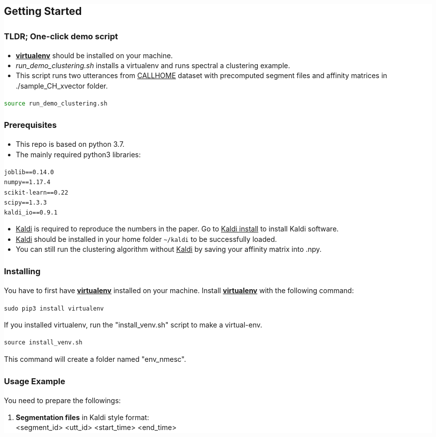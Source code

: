 
## Getting Started

### TLDR; One-click demo script

* [**virtualenv**](https://docs.python-guide.org/dev/virtualenvs/) should be installed on your machine.
* _run_demo_clustering.sh_ installs a virtualenv and runs spectral a clustering example.
* This script runs two utterances from [CALLHOME](https://catalog.ldc.upenn.edu/LDC2001S97) dataset with precomputed segment files and affinity matrices in ./sample_CH_xvector folder.

```bash
source run_demo_clustering.sh
```
### Prerequisites

* This repo is based on python 3.7.
* The mainly required python3 libraries:
```
joblib==0.14.0
numpy==1.17.4
scikit-learn==0.22
scipy==1.3.3
kaldi_io==0.9.1
```
* [Kaldi](https://kaldi-asr.org/doc/about.html) is required to reproduce the numbers in the paper. Go to [Kaldi install](http://jrmeyer.github.io/asr/2016/01/26/Installing-Kaldi.html) to install Kaldi software.
* [Kaldi](https://kaldi-asr.org/doc/about.html) should  be installed in your home folder `~/kaldi` to be successfully loaded.
* You can still run the clustering algorithm without [Kaldi](http://jrmeyer.github.io/asr/2016/01/26/Installing-Kaldi.html) by saving your affinity matrix into .npy.

### Installing

You have to first have [**virtualenv**](https://docs.python-guide.org/dev/virtualenvs/) installed on your machine. Install [**virtualenv**](https://docs.python-guide.org/dev/virtualenvs/) with the following command:
```
sudo pip3 install virtualenv 
```
If you installed virtualenv, run the "install_venv.sh" script to make a virtual-env.
```
source install_venv.sh
```
This command will create a folder named "env_nmesc".


### Usage Example

You need to prepare the followings:

1. **Segmentation files** in Kaldi style format:  
<segment_id> <utt_id> <start_time> <end_time>
